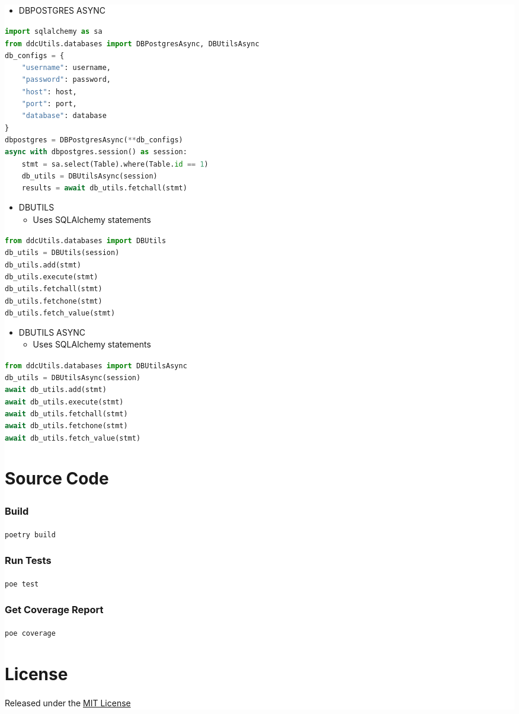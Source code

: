 + DBPOSTGRES ASYNC
```python
import sqlalchemy as sa
from ddcUtils.databases import DBPostgresAsync, DBUtilsAsync
db_configs = {
    "username": username,
    "password": password,
    "host": host,
    "port": port,
    "database": database
}
dbpostgres = DBPostgresAsync(**db_configs)
async with dbpostgres.session() as session:
    stmt = sa.select(Table).where(Table.id == 1)
    db_utils = DBUtilsAsync(session)
    results = await db_utils.fetchall(stmt)
```

+ DBUTILS
  + Uses SQLAlchemy statements
```python
from ddcUtils.databases import DBUtils
db_utils = DBUtils(session)
db_utils.add(stmt)
db_utils.execute(stmt)
db_utils.fetchall(stmt)
db_utils.fetchone(stmt)
db_utils.fetch_value(stmt)
```

+ DBUTILS ASYNC
  + Uses SQLAlchemy statements
```python
from ddcUtils.databases import DBUtilsAsync
db_utils = DBUtilsAsync(session)
await db_utils.add(stmt)
await db_utils.execute(stmt)
await db_utils.fetchall(stmt)
await db_utils.fetchone(stmt)
await db_utils.fetch_value(stmt)
```


# Source Code
### Build
```shell
poetry build
```

### Run Tests
```shell
poe test
```


### Get Coverage Report
```shell
poe coverage
```


# License
Released under the [MIT License](LICENSE)
